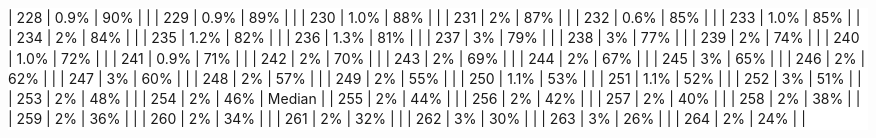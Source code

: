 | 228 | 0.9% | 90% |  |
| 229 | 0.9% | 89% |  |
| 230 | 1.0% | 88% |  |
| 231 | 2% | 87% |  |
| 232 | 0.6% | 85% |  |
| 233 | 1.0% | 85% |  |
| 234 | 2% | 84% |  |
| 235 | 1.2% | 82% |  |
| 236 | 1.3% | 81% |  |
| 237 | 3% | 79% |  |
| 238 | 3% | 77% |  |
| 239 | 2% | 74% |  |
| 240 | 1.0% | 72% |  |
| 241 | 0.9% | 71% |  |
| 242 | 2% | 70% |  |
| 243 | 2% | 69% |  |
| 244 | 2% | 67% |  |
| 245 | 3% | 65% |  |
| 246 | 2% | 62% |  |
| 247 | 3% | 60% |  |
| 248 | 2% | 57% |  |
| 249 | 2% | 55% |  |
| 250 | 1.1% | 53% |  |
| 251 | 1.1% | 52% |  |
| 252 | 3% | 51% |  |
| 253 | 2% | 48% |  |
| 254 | 2% | 46% | Median |
| 255 | 2% | 44% |  |
| 256 | 2% | 42% |  |
| 257 | 2% | 40% |  |
| 258 | 2% | 38% |  |
| 259 | 2% | 36% |  |
| 260 | 2% | 34% |  |
| 261 | 2% | 32% |  |
| 262 | 3% | 30% |  |
| 263 | 3% | 26% |  |
| 264 | 2% | 24% |  |